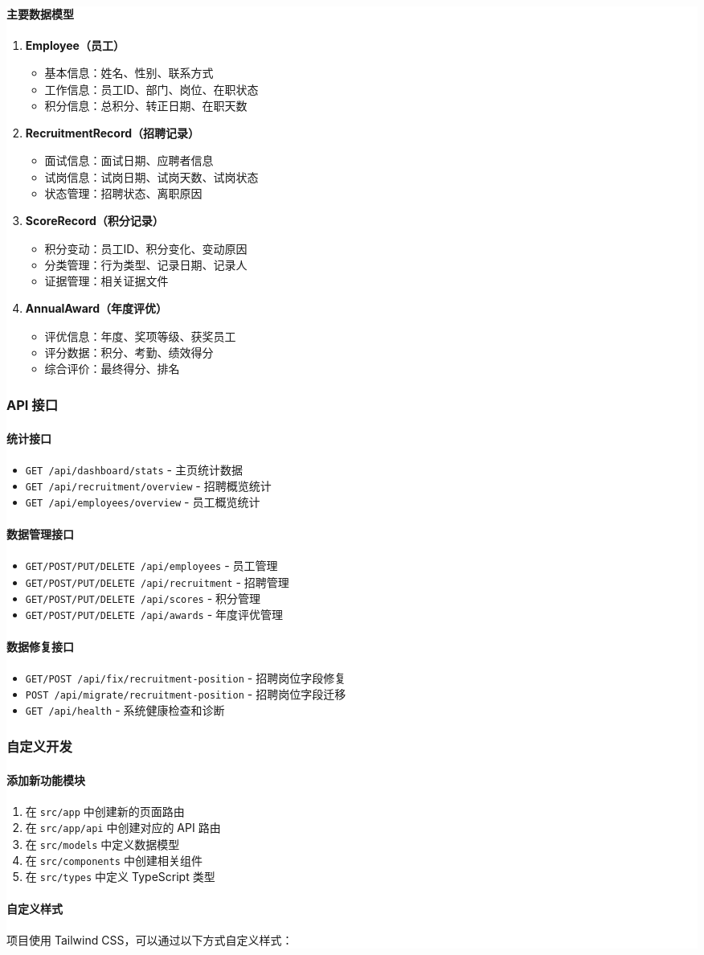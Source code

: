 #### 主要数据模型

1. **Employee（员工）**
   - 基本信息：姓名、性别、联系方式
   - 工作信息：员工ID、部门、岗位、在职状态
   - 积分信息：总积分、转正日期、在职天数

2. **RecruitmentRecord（招聘记录）**
   - 面试信息：面试日期、应聘者信息
   - 试岗信息：试岗日期、试岗天数、试岗状态
   - 状态管理：招聘状态、离职原因

3. **ScoreRecord（积分记录）**
   - 积分变动：员工ID、积分变化、变动原因
   - 分类管理：行为类型、记录日期、记录人
   - 证据管理：相关证据文件

4. **AnnualAward（年度评优）**
   - 评优信息：年度、奖项等级、获奖员工
   - 评分数据：积分、考勤、绩效得分
   - 综合评价：最终得分、排名

### API 接口

#### 统计接口
- `GET /api/dashboard/stats` - 主页统计数据
- `GET /api/recruitment/overview` - 招聘概览统计
- `GET /api/employees/overview` - 员工概览统计

#### 数据管理接口
- `GET/POST/PUT/DELETE /api/employees` - 员工管理
- `GET/POST/PUT/DELETE /api/recruitment` - 招聘管理
- `GET/POST/PUT/DELETE /api/scores` - 积分管理
- `GET/POST/PUT/DELETE /api/awards` - 年度评优管理

#### 数据修复接口
- `GET/POST /api/fix/recruitment-position` - 招聘岗位字段修复
- `POST /api/migrate/recruitment-position` - 招聘岗位字段迁移
- `GET /api/health` - 系统健康检查和诊断

### 自定义开发

#### 添加新功能模块

1. 在 `src/app` 中创建新的页面路由
2. 在 `src/app/api` 中创建对应的 API 路由
3. 在 `src/models` 中定义数据模型
4. 在 `src/components` 中创建相关组件
5. 在 `src/types` 中定义 TypeScript 类型

#### 自定义样式

项目使用 Tailwind CSS，可以通过以下方式自定义样式：
